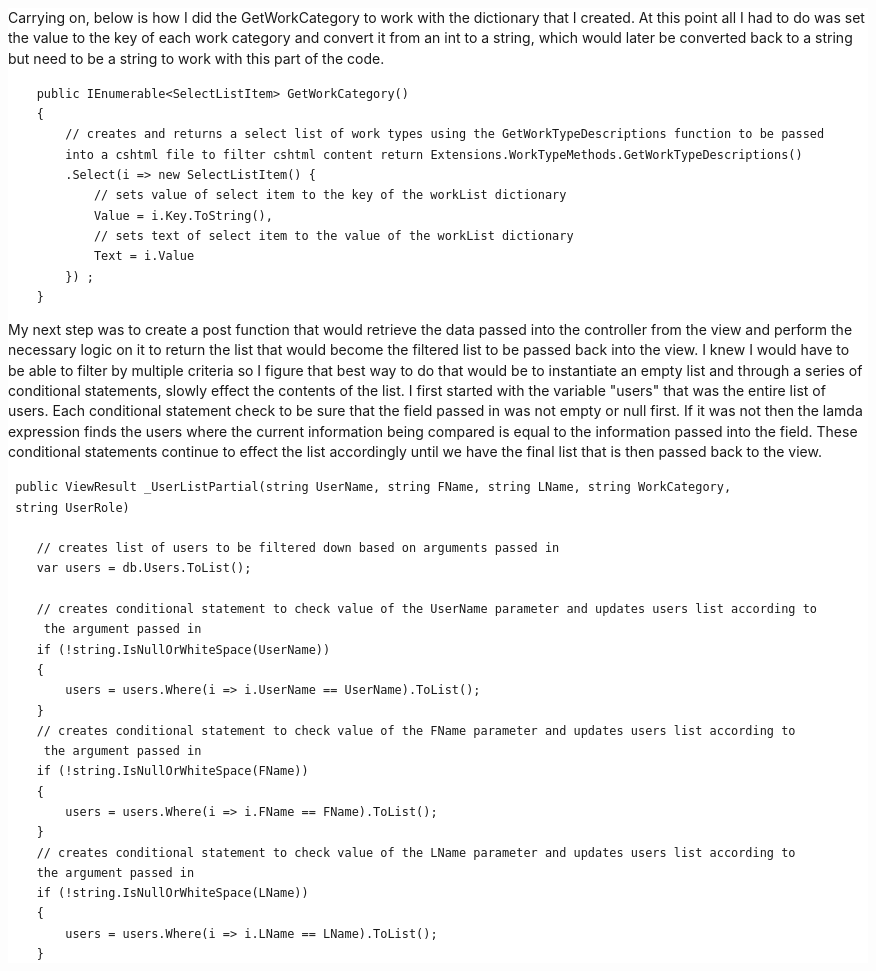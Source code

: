
Carrying on, below is how I did the GetWorkCategory to work with the dictionary that I created. At this point all I had
to do was set the value to the key of each work category and convert it from an int to a string, which would later be 
converted back to a string but need to be a string to work with this part of the code. 

        public IEnumerable<SelectListItem> GetWorkCategory()
        {
            // creates and returns a select list of work types using the GetWorkTypeDescriptions function to be passed 
            into a cshtml file to filter cshtml content return Extensions.WorkTypeMethods.GetWorkTypeDescriptions()
            .Select(i => new SelectListItem() {
                // sets value of select item to the key of the workList dictionary
                Value = i.Key.ToString(),
                // sets text of select item to the value of the workList dictionary
                Text = i.Value
            }) ;
        }
        

My next step was to create a post function that would retrieve the data passed into the controller from the view and
perform the necessary logic on it to return the list that would become the filtered list to be passed back into the 
view. I knew I would have to be able to filter by multiple criteria so I figure that best way to do that would be to 
instantiate an empty list and through a series of conditional statements, slowly effect the contents of the list.
I first started with the variable "users" that was the entire list of users. Each conditional statement check to 
be sure that the field passed in was not empty or null first. If it was not then the lamda expression finds the users
where the current information being compared is equal to the information passed into the field. These conditional
statements continue to effect the list accordingly until we have the final list that is then passed back to the view.

     public ViewResult _UserListPartial(string UserName, string FName, string LName, string WorkCategory, 
     string UserRole)

        // creates list of users to be filtered down based on arguments passed in
        var users = db.Users.ToList();

        // creates conditional statement to check value of the UserName parameter and updates users list according to
         the argument passed in 
        if (!string.IsNullOrWhiteSpace(UserName))
        {
            users = users.Where(i => i.UserName == UserName).ToList();
        }
        // creates conditional statement to check value of the FName parameter and updates users list according to
         the argument passed in 
        if (!string.IsNullOrWhiteSpace(FName))
        {
            users = users.Where(i => i.FName == FName).ToList();
        }
        // creates conditional statement to check value of the LName parameter and updates users list according to
        the argument passed in 
        if (!string.IsNullOrWhiteSpace(LName))
        {
            users = users.Where(i => i.LName == LName).ToList();
        }